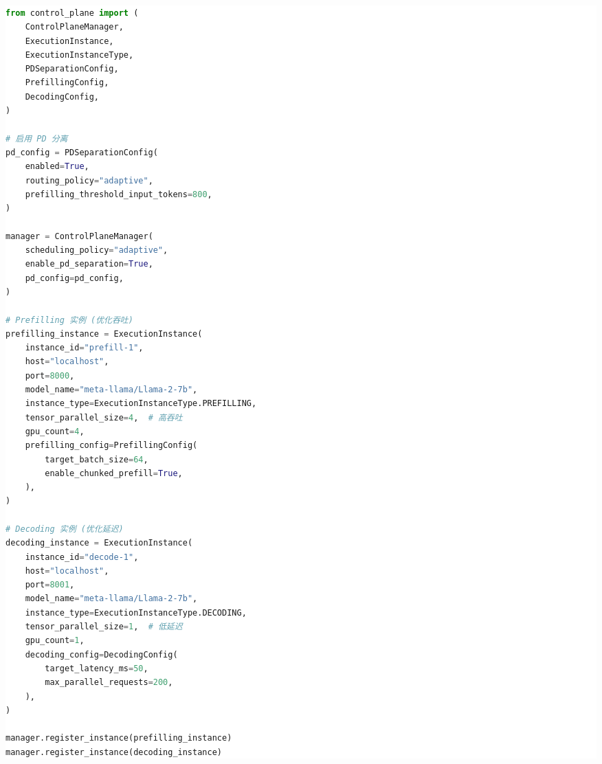```python
from control_plane import (
    ControlPlaneManager,
    ExecutionInstance,
    ExecutionInstanceType,
    PDSeparationConfig,
    PrefillingConfig,
    DecodingConfig,
)

# 启用 PD 分离
pd_config = PDSeparationConfig(
    enabled=True,
    routing_policy="adaptive",
    prefilling_threshold_input_tokens=800,
)

manager = ControlPlaneManager(
    scheduling_policy="adaptive",
    enable_pd_separation=True,
    pd_config=pd_config,
)

# Prefilling 实例 (优化吞吐)
prefilling_instance = ExecutionInstance(
    instance_id="prefill-1",
    host="localhost",
    port=8000,
    model_name="meta-llama/Llama-2-7b",
    instance_type=ExecutionInstanceType.PREFILLING,
    tensor_parallel_size=4,  # 高吞吐
    gpu_count=4,
    prefilling_config=PrefillingConfig(
        target_batch_size=64,
        enable_chunked_prefill=True,
    ),
)

# Decoding 实例 (优化延迟)
decoding_instance = ExecutionInstance(
    instance_id="decode-1",
    host="localhost",
    port=8001,
    model_name="meta-llama/Llama-2-7b",
    instance_type=ExecutionInstanceType.DECODING,
    tensor_parallel_size=1,  # 低延迟
    gpu_count=1,
    decoding_config=DecodingConfig(
        target_latency_ms=50,
        max_parallel_requests=200,
    ),
)

manager.register_instance(prefilling_instance)
manager.register_instance(decoding_instance)
```
